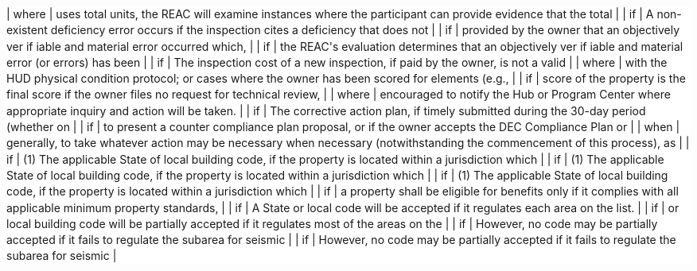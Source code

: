 | where               | uses total units, the REAC will examine instances where the participant can provide evidence that the total                                     |
| if                  | A non-existent deficiency error occurs  if the inspection cites a deficiency that does not                                                      |
| if                  | provided by the owner that an objectively ver if iable and material error occurred which,                                                       |
| if                  | the REAC's evaluation determines that an objectively ver if iable and material error (or errors) has been                                       |
| if                  | The inspection cost of a new inspection,  if paid by the owner, is not a valid                                                                  |
| where               | with the HUD physical condition protocol; or cases where the owner has been scored for elements (e.g.,                                          |
| if                  | score of the property is the final score if the owner files no request for technical review,                                                    |
| where               | encouraged to notify the Hub or Program Center where  appropriate inquiry and action will be taken.                                             |
| if                  | The corrective action plan,  if timely submitted during the 30-day period (whether on                                                           |
| if                  | to present a counter compliance plan proposal, or if the owner accepts the DEC Compliance Plan or                                               |
| when                | generally, to take whatever action may be necessary when necessary (notwithstanding the commencement of this process), as                       |
| if                  | (1) The applicable State of local building code, if the property is located within a jurisdiction which                                         |
| if                  | (1) The applicable State of local building code, if the property is located within a jurisdiction which                                         |
| if                  | (1) The applicable State of local building code, if the property is located within a jurisdiction which                                         |
| if                  | a property shall be eligible for benefits only if it complies with all applicable minimum property standards,                                   |
| if                  | A State or local code will be accepted if  it regulates each area on the list.                                                                  |
| if                  | or local building code will be partially accepted if it regulates most of the areas on the                                                      |
| if                  | However, no code may be partially accepted  if it fails to regulate the subarea for seismic                                                     |
| if                  | However, no code may be partially accepted  if it fails to regulate the subarea for seismic                                                     |
